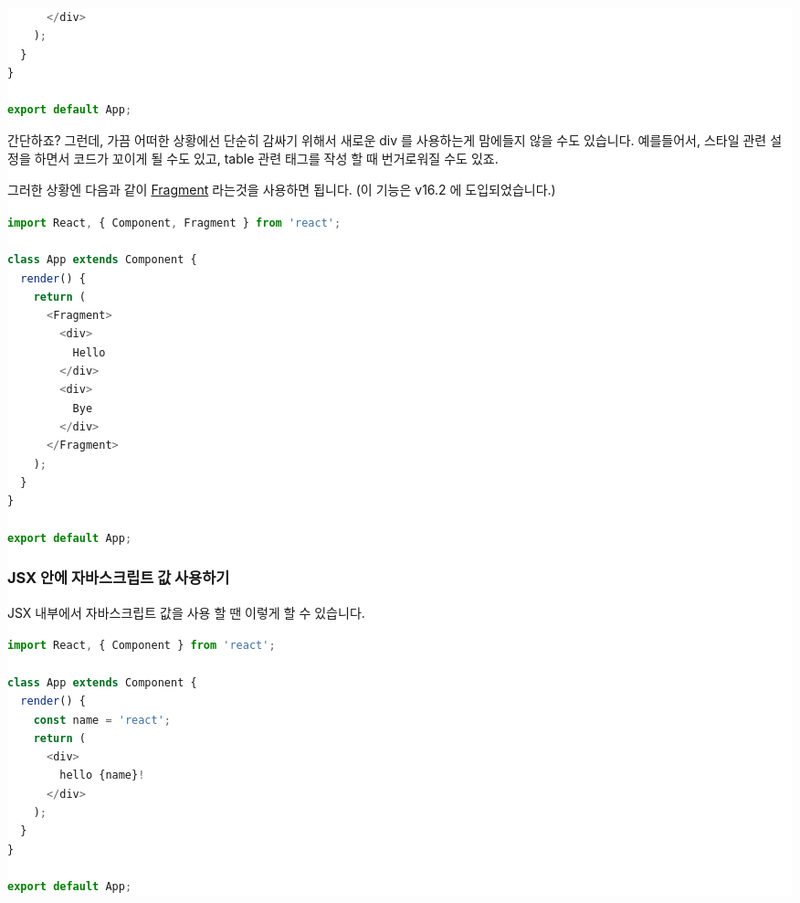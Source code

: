 ```javascript
      </div>
    );
  }
}

export default App;
```

간단하죠? 그런데, 가끔 어떠한 상황에선 단순히 감싸기 위해서 새로운 div 를 사용하는게 맘에들지 않을 수도 있습니다. 예를들어서, 스타일 관련 설정을 하면서 코드가 꼬이게 될 수도 있고, table 관련 태그를 작성 할 때 번거로워질 수도 있죠.

그러한 상황엔 다음과 같이 [Fragment](https://reactjs.org/docs/fragments.html) 라는것을 사용하면 됩니다. (이 기능은 v16.2 에 도입되었습니다.)

```javascript
import React, { Component, Fragment } from 'react';

class App extends Component {
  render() {
    return (
      <Fragment>
        <div>
          Hello
        </div>
        <div>
          Bye
        </div>
      </Fragment>
    );
  }
}

export default App;
```

### JSX 안에 자바스크립트 값 사용하기

JSX 내부에서 자바스크립트 값을 사용 할 땐 이렇게 할 수 있습니다.

```javascript
import React, { Component } from 'react';

class App extends Component {
  render() {
    const name = 'react';
    return (
      <div>
        hello {name}!
      </div>
    );
  }
}

export default App;
```
